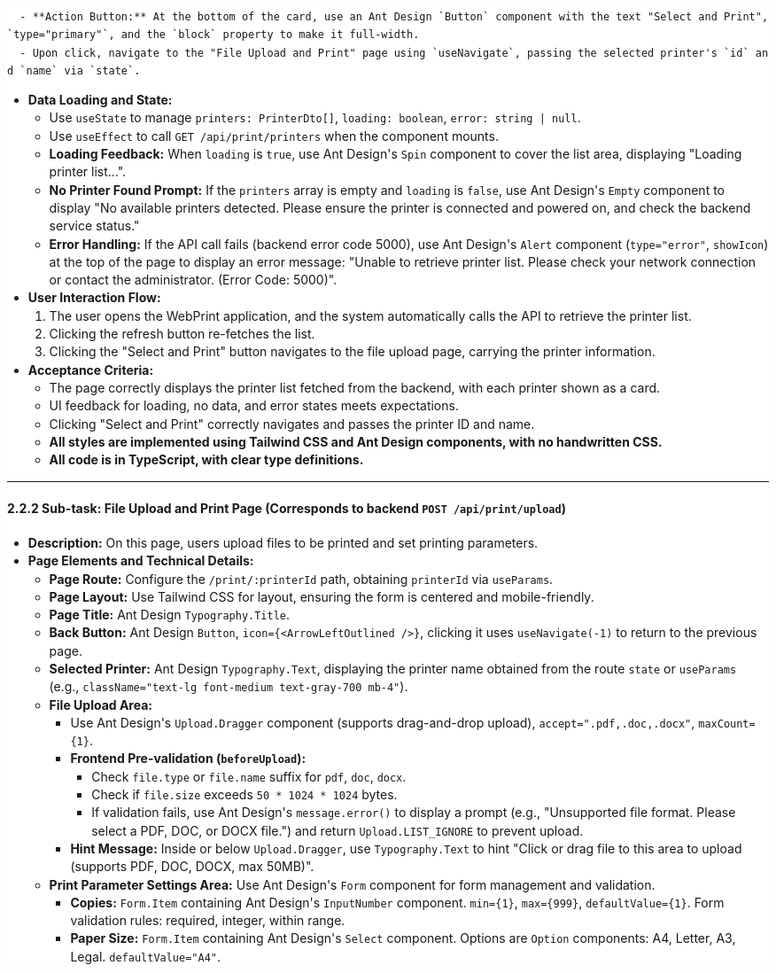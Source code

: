       - **Action Button:** At the bottom of the card, use an Ant Design `Button` component with the text "Select and Print", `type="primary"`, and the `block` property to make it full-width.
      - Upon click, navigate to the "File Upload and Print" page using `useNavigate`, passing the selected printer's `id` and `name` via `state`.
  - **Data Loading and State:**
    - Use `useState` to manage `printers: PrinterDto[]`, `loading: boolean`, `error: string | null`.
    - Use `useEffect` to call `GET /api/print/printers` when the component mounts.
    - **Loading Feedback:** When `loading` is `true`, use Ant Design's `Spin` component to cover the list area, displaying "Loading printer list...".
    - **No Printer Found Prompt:** If the `printers` array is empty and `loading` is `false`, use Ant Design's `Empty` component to display "No available printers detected. Please ensure the printer is connected and powered on, and check the backend service status."
    - **Error Handling:** If the API call fails (backend error code 5000), use Ant Design's `Alert` component (`type="error"`, `showIcon`) at the top of the page to display an error message: "Unable to retrieve printer list. Please check your network connection or contact the administrator. (Error Code: 5000)".
- **User Interaction Flow:**
  1. The user opens the WebPrint application, and the system automatically calls the API to retrieve the printer list.
  2. Clicking the refresh button re-fetches the list.
  3. Clicking the "Select and Print" button navigates to the file upload page, carrying the printer information.
- **Acceptance Criteria:**
  - The page correctly displays the printer list fetched from the backend, with each printer shown as a card.
  - UI feedback for loading, no data, and error states meets expectations.
  - Clicking "Select and Print" correctly navigates and passes the printer ID and name.
  - **All styles are implemented using Tailwind CSS and Ant Design components, with no handwritten CSS.**
  - **All code is in TypeScript, with clear type definitions.**

------



#### 2.2.2 Sub-task: File Upload and Print Page (Corresponds to backend `POST /api/print/upload`)



- **Description:** On this page, users upload files to be printed and set printing parameters.
- **Page Elements and Technical Details:**
  - **Page Route:** Configure the `/print/:printerId` path, obtaining `printerId` via `useParams`.
  - **Page Layout:** Use Tailwind CSS for layout, ensuring the form is centered and mobile-friendly.
  - **Page Title:** Ant Design `Typography.Title`.
  - **Back Button:** Ant Design `Button`, `icon={<ArrowLeftOutlined />}`, clicking it uses `useNavigate(-1)` to return to the previous page.
  - **Selected Printer:** Ant Design `Typography.Text`, displaying the printer name obtained from the route `state` or `useParams` (e.g., `className="text-lg font-medium text-gray-700 mb-4"`).
  - **File Upload Area:**
    - Use Ant Design's `Upload.Dragger` component (supports drag-and-drop upload), `accept=".pdf,.doc,.docx"`, `maxCount={1}`.
    - **Frontend Pre-validation (`beforeUpload`):**
      - Check `file.type` or `file.name` suffix for `pdf`, `doc`, `docx`.
      - Check if `file.size` exceeds `50 * 1024 * 1024` bytes.
      - If validation fails, use Ant Design's `message.error()` to display a prompt (e.g., "Unsupported file format. Please select a PDF, DOC, or DOCX file.") and return `Upload.LIST_IGNORE` to prevent upload.
    - **Hint Message:** Inside or below `Upload.Dragger`, use `Typography.Text` to hint "Click or drag file to this area to upload (supports PDF, DOC, DOCX, max 50MB)".
  - **Print Parameter Settings Area:** Use Ant Design's `Form` component for form management and validation.
    - **Copies:** `Form.Item` containing Ant Design's `InputNumber` component. `min={1}`, `max={999}`, `defaultValue={1}`. Form validation rules: required, integer, within range.
    - **Paper Size:** `Form.Item` containing Ant Design's `Select` component. Options are `Option` components: A4, Letter, A3, Legal. `defaultValue="A4"`.